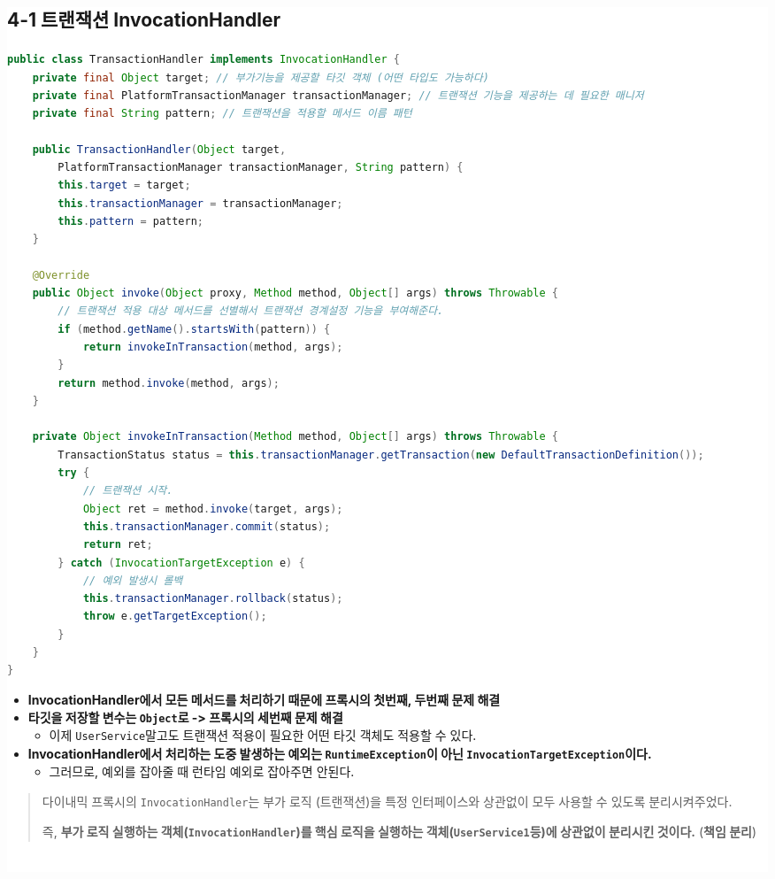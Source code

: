 ## 4-1 트랜잭션 InvocationHandler
```java
public class TransactionHandler implements InvocationHandler {
    private final Object target; // 부가기능을 제공할 타깃 객체 (어떤 타입도 가능하다)
    private final PlatformTransactionManager transactionManager; // 트랜잭션 기능을 제공하는 데 필요한 매니저
    private final String pattern; // 트랜잭션을 적용할 메서드 이름 패턴

    public TransactionHandler(Object target,
        PlatformTransactionManager transactionManager, String pattern) {
        this.target = target;
        this.transactionManager = transactionManager;
        this.pattern = pattern;
    }

    @Override
    public Object invoke(Object proxy, Method method, Object[] args) throws Throwable {
        // 트랜잭션 적용 대상 메서드를 선별해서 트랜잭션 경계설정 기능을 부여해준다.
        if (method.getName().startsWith(pattern)) {
            return invokeInTransaction(method, args);
        }
        return method.invoke(method, args);
    }

    private Object invokeInTransaction(Method method, Object[] args) throws Throwable {
        TransactionStatus status = this.transactionManager.getTransaction(new DefaultTransactionDefinition());
        try {
            // 트랜잭션 시작.
            Object ret = method.invoke(target, args);
            this.transactionManager.commit(status);
            return ret;
        } catch (InvocationTargetException e) {
            // 예외 발생시 롤백
            this.transactionManager.rollback(status);
            throw e.getTargetException();
        }
    }
}
```

* **InvocationHandler에서 모든 메서드를 처리하기 때문에 프록시의 첫번째, 두번째 문제 해결**
* **타깃을 저장할 변수는 `Object`로 -> 프록시의 세번째 문제 해결**
  * 이제 `UserService`말고도 트랜잭션 적용이 필요한 어떤 타깃 객체도 적용할 수 있다.
* **InvocationHandler에서 처리하는 도중 발생하는 예외는 `RuntimeException`이 아닌 `InvocationTargetException`이다.**
  * 그러므로, 예외를 잡아줄 때 런타임 예외로 잡아주면 안된다.

> 다이내믹 프록시의 `InvocationHandler`는 부가 로직 (트랜잭션)을 특정 인터페이스와 상관없이 모두 사용할 수 있도록 분리시켜주었다.
> 
> 즉, **부가 로직 실행하는 객체(`InvocationHandler`)를 핵심 로직을 실행하는 객체(`UserService1`등)에 상관없이 분리시킨 것이다.** (**책임 분리**)

<br>
